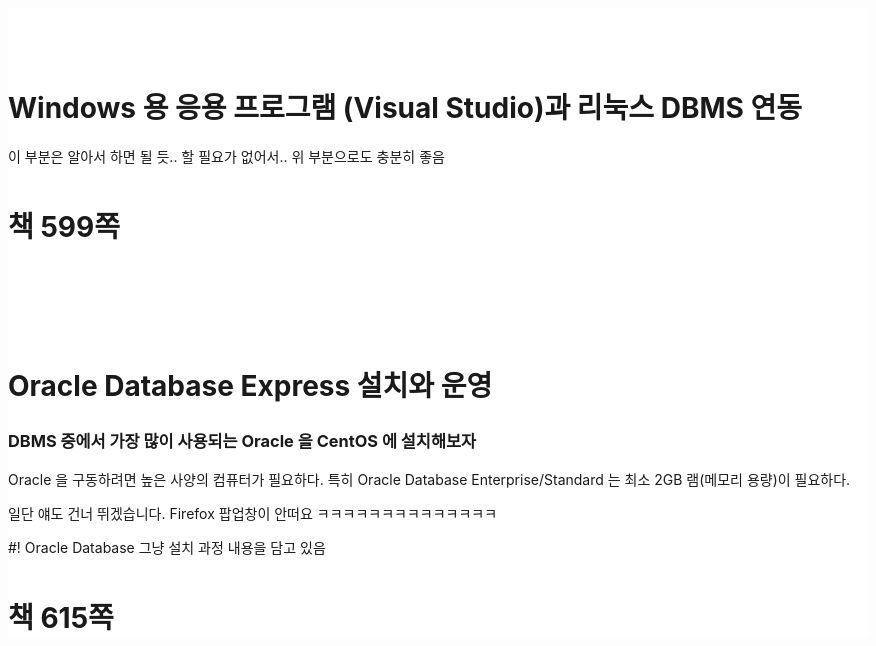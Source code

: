 
<br>
<br>

# Windows 용 응용 프로그램 (Visual Studio)과 리눅스 DBMS 연동
이 부분은 알아서 하면 될 듯.. 할 필요가 없어서..
위 부분으로도 충분히 좋음
# 책 599쪽

<br>
<br>
<br>

# Oracle Database Express 설치와 운영
### DBMS 중에서 가장 많이 사용되는 Oracle 을 CentOS 에 설치해보자

Oracle 을 구동하려면 높은 사양의 컴퓨터가 필요하다. 특히 Oracle Database Enterprise/Standard 는 최소 2GB 램(메모리 용량)이 필요하다. 

일단 얘도 건너 뛰겠습니다. Firefox 팝업창이 안떠요 ㅋㅋㅋㅋㅋㅋㅋㅋㅋㅋㅋㅋㅋㅋ

#! Oracle Database 그냥 설치 과정 내용을 담고 있음
# 책 615쪽
